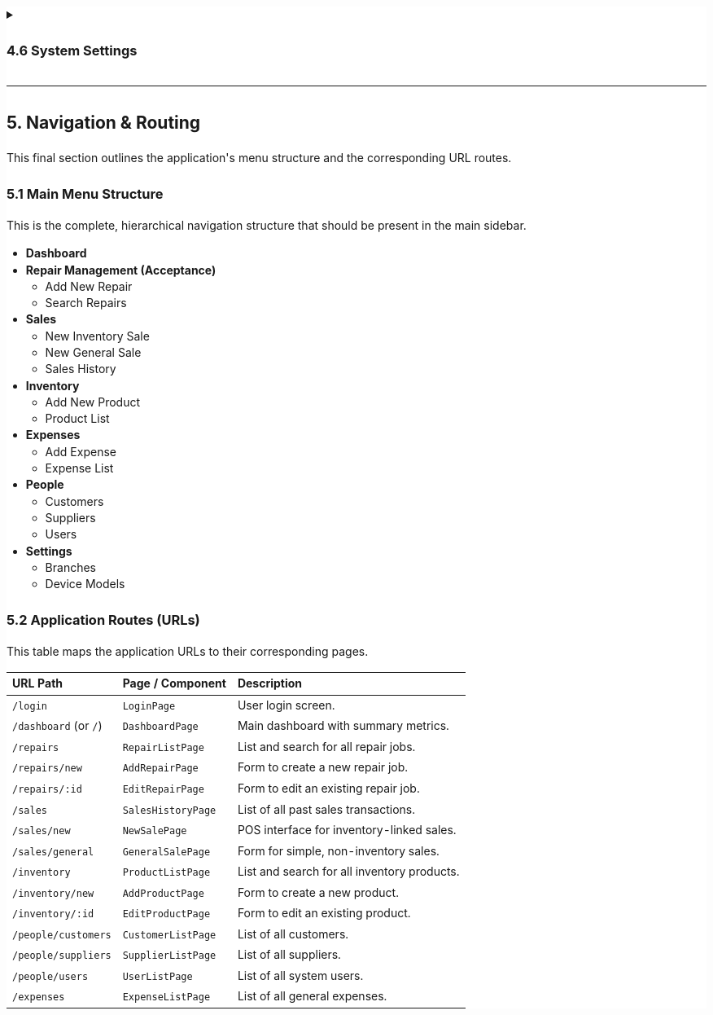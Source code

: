 <details><summary><h3>4.6 System Settings</h3></summary></details>

---

## 5. Navigation & Routing

This final section outlines the application's menu structure and the corresponding URL routes.

### 5.1 Main Menu Structure
This is the complete, hierarchical navigation structure that should be present in the main sidebar.

- **Dashboard**
- **Repair Management (Acceptance)**
    - Add New Repair
    - Search Repairs
- **Sales**
    - New Inventory Sale
    - New General Sale
    - Sales History
- **Inventory**
    - Add New Product
    - Product List
- **Expenses**
    - Add Expense
    - Expense List
- **People**
    - Customers
    - Suppliers
    - Users
- **Settings**
    - Branches
    - Device Models

### 5.2 Application Routes (URLs)
This table maps the application URLs to their corresponding pages.

| URL Path | Page / Component | Description |
| :--- | :--- | :--- |
| `/login` | `LoginPage` | User login screen. |
| `/dashboard` (or `/`) | `DashboardPage` | Main dashboard with summary metrics. |
| `/repairs` | `RepairListPage` | List and search for all repair jobs. |
| `/repairs/new` | `AddRepairPage` | Form to create a new repair job. |
| `/repairs/:id` | `EditRepairPage` | Form to edit an existing repair job. |
| `/sales` | `SalesHistoryPage` | List of all past sales transactions. |
| `/sales/new` | `NewSalePage` | POS interface for inventory-linked sales. |
| `/sales/general` | `GeneralSalePage` | Form for simple, non-inventory sales. |
| `/inventory` | `ProductListPage` | List and search for all inventory products. |
| `/inventory/new` | `AddProductPage` | Form to create a new product. |
| `/inventory/:id` | `EditProductPage` | Form to edit an existing product. |
| `/people/customers`| `CustomerListPage` | List of all customers. |
| `/people/suppliers`| `SupplierListPage` | List of all suppliers. |
| `/people/users`| `UserListPage` | List of all system users. |
| `/expenses` | `ExpenseListPage` | List of all general expenses. |
